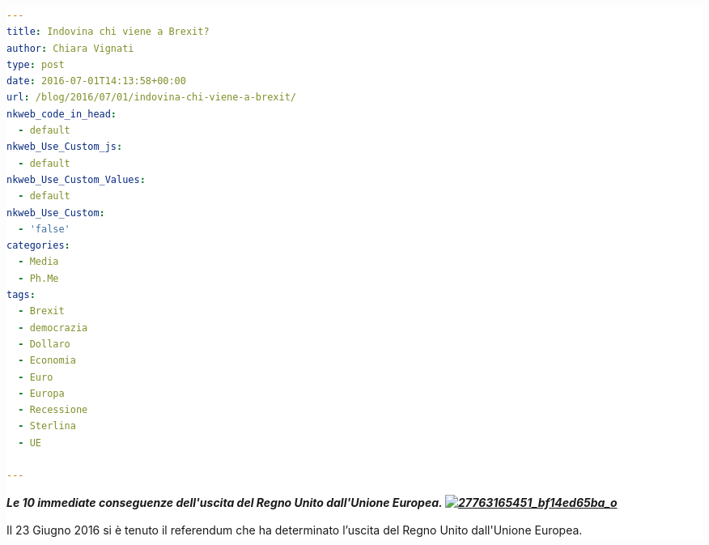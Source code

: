 ```yaml
---
title: Indovina chi viene a Brexit?
author: Chiara Vignati
type: post
date: 2016-07-01T14:13:58+00:00
url: /blog/2016/07/01/indovina-chi-viene-a-brexit/
nkweb_code_in_head:
  - default
nkweb_Use_Custom_js:
  - default
nkweb_Use_Custom_Values:
  - default
nkweb_Use_Custom:
  - 'false'
categories:
  - Media
  - Ph.Me
tags:
  - Brexit
  - democrazia
  - Dollaro
  - Economia
  - Euro
  - Europa
  - Recessione
  - Sterlina
  - UE

---
```

**_Le 10 immediate conseguenze dell'uscita del Regno Unito dall'Unione Europea. <a href="/wp-content/uploads/2016/07/27763165451_bf14ed65ba_o.jpg" rel="lightbox[2398]"><img class=" wp-image-2400 alignleft" src="/wp-content/uploads/2016/07/27763165451_bf14ed65ba_o-300x300.jpg" alt="27763165451_bf14ed65ba_o" width="266" height="266" srcset="http://www.phme.it/wp-content/uploads/2016/07/27763165451_bf14ed65ba_o-300x300.jpg 300w, http://www.phme.it/wp-content/uploads/2016/07/27763165451_bf14ed65ba_o-150x150.jpg 150w, http://www.phme.it/wp-content/uploads/2016/07/27763165451_bf14ed65ba_o-768x768.jpg 768w, http://www.phme.it/wp-content/uploads/2016/07/27763165451_bf14ed65ba_o-1024x1024.jpg 1024w, http://www.phme.it/wp-content/uploads/2016/07/27763165451_bf14ed65ba_o.jpg 1080w" sizes="(max-width: 266px) 100vw, 266px" /></a>_**

Il 23 Giugno 2016 si è tenuto il referendum che ha determinato l’uscita del Regno Unito dall'Unione Europea.


 [1]: http://www.phme.it/blog/2016/06/26/lalba-del-dopobrexit-democrazia-e-demagogia/